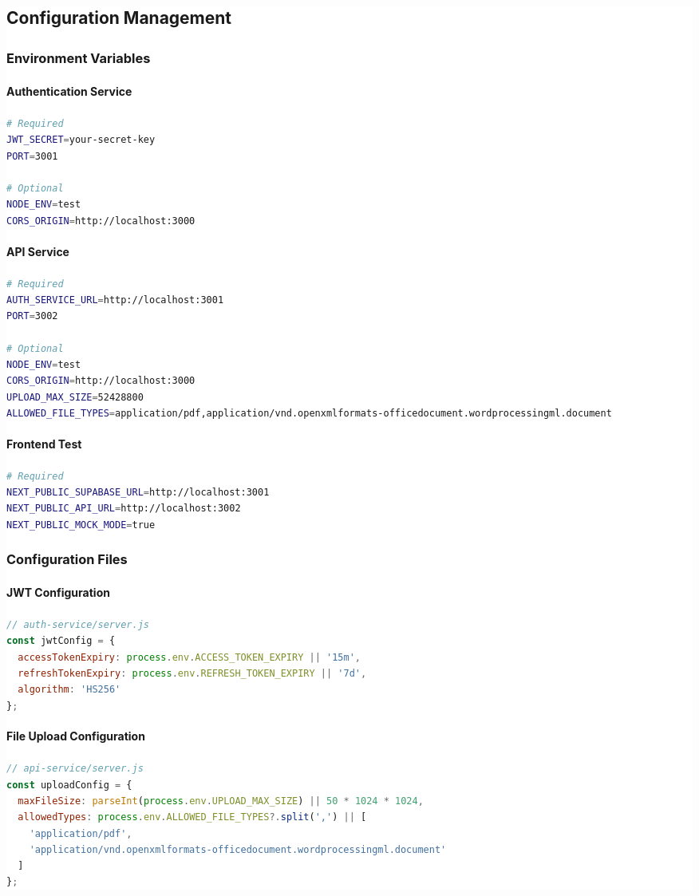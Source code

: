 ## Configuration Management

### Environment Variables

#### Authentication Service
```bash
# Required
JWT_SECRET=your-secret-key
PORT=3001

# Optional
NODE_ENV=test
CORS_ORIGIN=http://localhost:3000
```

#### API Service
```bash
# Required
AUTH_SERVICE_URL=http://localhost:3001
PORT=3002

# Optional
NODE_ENV=test
CORS_ORIGIN=http://localhost:3000
UPLOAD_MAX_SIZE=52428800
ALLOWED_FILE_TYPES=application/pdf,application/vnd.openxmlformats-officedocument.wordprocessingml.document
```

#### Frontend Test
```bash
# Required
NEXT_PUBLIC_SUPABASE_URL=http://localhost:3001
NEXT_PUBLIC_API_URL=http://localhost:3002
NEXT_PUBLIC_MOCK_MODE=true
```

### Configuration Files

#### JWT Configuration
```javascript
// auth-service/server.js
const jwtConfig = {
  accessTokenExpiry: process.env.ACCESS_TOKEN_EXPIRY || '15m',
  refreshTokenExpiry: process.env.REFRESH_TOKEN_EXPIRY || '7d',
  algorithm: 'HS256'
};
```

#### File Upload Configuration
```javascript
// api-service/server.js
const uploadConfig = {
  maxFileSize: parseInt(process.env.UPLOAD_MAX_SIZE) || 50 * 1024 * 1024,
  allowedTypes: process.env.ALLOWED_FILE_TYPES?.split(',') || [
    'application/pdf',
    'application/vnd.openxmlformats-officedocument.wordprocessingml.document'
  ]
};
```
